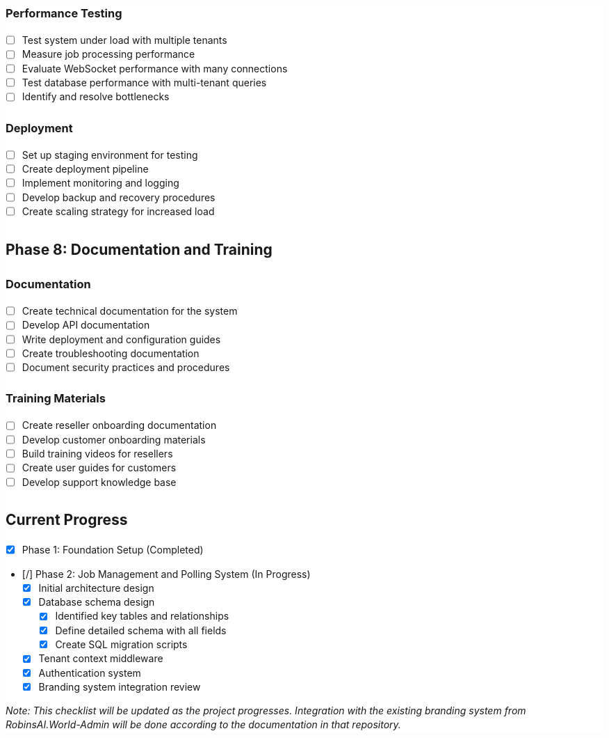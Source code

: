 ### Performance Testing
- [ ] Test system under load with multiple tenants
- [ ] Measure job processing performance
- [ ] Evaluate WebSocket performance with many connections
- [ ] Test database performance with multi-tenant queries
- [ ] Identify and resolve bottlenecks

### Deployment
- [ ] Set up staging environment for testing
- [ ] Create deployment pipeline
- [ ] Implement monitoring and logging
- [ ] Develop backup and recovery procedures
- [ ] Create scaling strategy for increased load

## Phase 8: Documentation and Training

### Documentation
- [ ] Create technical documentation for the system
- [ ] Develop API documentation
- [ ] Write deployment and configuration guides
- [ ] Create troubleshooting documentation
- [ ] Document security practices and procedures

### Training Materials
- [ ] Create reseller onboarding documentation
- [ ] Develop customer onboarding materials
- [ ] Build training videos for resellers
- [ ] Create user guides for customers
- [ ] Develop support knowledge base

## Current Progress

- [x] Phase 1: Foundation Setup (Completed)
- [/] Phase 2: Job Management and Polling System (In Progress)
  - [x] Initial architecture design
  - [x] Database schema design
    - [x] Identified key tables and relationships
    - [x] Define detailed schema with all fields
    - [x] Create SQL migration scripts
  - [x] Tenant context middleware
  - [x] Authentication system
  - [x] Branding system integration review

*Note: This checklist will be updated as the project progresses. Integration with the existing branding system from RobinsAI.World-Admin will be done according to the documentation in that repository.*
